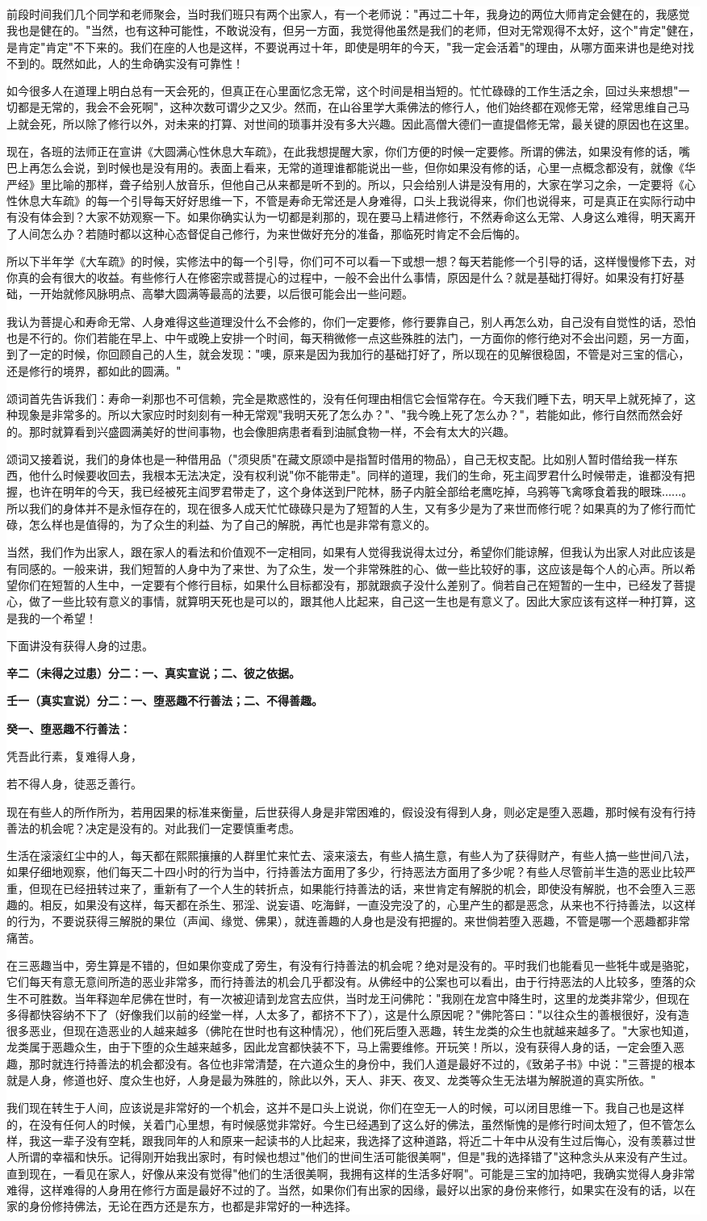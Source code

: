 前段时间我们几个同学和老师聚会，当时我们班只有两个出家人，有一个老师说："再过二十年，我身边的两位大师肯定会健在的，我感觉我也是健在的。"当然，也有这种可能性，不敢说没有，但另一方面，我觉得他虽然是我们的老师，但对无常观得不太好，这个"肯定"健在，是肯定"肯定"不下来的。我们在座的人也是这样，不要说再过十年，即使是明年的今天，"我一定会活着"的理由，从哪方面来讲也是绝对找不到的。既然如此，人的生命确实没有可靠性！

如今很多人在道理上明白总有一天会死的，但真正在心里面忆念无常，这个时间是相当短的。忙忙碌碌的工作生活之余，回过头来想想"一切都是无常的，我会不会死啊"，这种次数可谓少之又少。然而，在山谷里学大乘佛法的修行人，他们始终都在观修无常，经常思维自己马上就会死，所以除了修行以外，对未来的打算、对世间的琐事并没有多大兴趣。因此高僧大德们一直提倡修无常，最关键的原因也在这里。

现在，各班的法师正在宣讲《大圆满心性休息大车疏》，在此我想提醒大家，你们方便的时候一定要修。所谓的佛法，如果没有修的话，嘴巴上再怎么会说，到时候也是没有用的。表面上看来，无常的道理谁都能说出一些，但你如果没有修的话，心里一点概念都没有，就像《华严经》里比喻的那样，聋子给别人放音乐，但他自己从来都是听不到的。所以，只会给别人讲是没有用的，大家在学习之余，一定要将《心性休息大车疏》的每一个引导每天好好思维一下，不管是寿命无常还是人身难得，口头上我说得来，你们也说得来，可是真正在实际行动中有没有体会到？大家不妨观察一下。如果你确实认为一切都是刹那的，现在要马上精进修行，不然寿命这么无常、人身这么难得，明天离开了人间怎么办？若随时都以这种心态督促自己修行，为来世做好充分的准备，那临死时肯定不会后悔的。

所以下半年学《大车疏》的时候，实修法中的每一个引导，你们可不可以看一下或想一想？每天若能修一个引导的话，这样慢慢修下去，对你真的会有很大的收益。有些修行人在修密宗或菩提心的过程中，一般不会出什么事情，原因是什么？就是基础打得好。如果没有打好基础，一开始就修风脉明点、高攀大圆满等最高的法要，以后很可能会出一些问题。

我认为菩提心和寿命无常、人身难得这些道理没什么不会修的，你们一定要修，修行要靠自己，别人再怎么劝，自己没有自觉性的话，恐怕也是不行的。你们若能在早上、中午或晚上安排一个时间，每天稍微修一点这些殊胜的法门，一方面你的修行绝对不会出问题，另一方面，到了一定的时候，你回顾自己的人生，就会发现："噢，原来是因为我加行的基础打好了，所以现在的见解很稳固，不管是对三宝的信心，还是修行的境界，都如此的圆满。"

颂词首先告诉我们：寿命一刹那也不可信赖，完全是欺惑性的，没有任何理由相信它会恒常存在。今天我们睡下去，明天早上就死掉了，这种现象是非常多的。所以大家应时时刻刻有一种无常观"我明天死了怎么办？"、"我今晚上死了怎么办？"，若能如此，修行自然而然会好的。那时就算看到兴盛圆满美好的世间事物，也会像胆病患者看到油腻食物一样，不会有太大的兴趣。

颂词又接着说，我们的身体也是一种借用品（"须臾质"在藏文原颂中是指暂时借用的物品），自己无权支配。比如别人暂时借给我一样东西，他什么时候要收回去，我根本无法决定，没有权利说"你不能带走"。同样的道理，我们的生命，死主阎罗君什么时候带走，谁都没有把握，也许在明年的今天，我已经被死主阎罗君带走了，这个身体送到尸陀林，肠子内脏全部给老鹰吃掉，乌鸦等飞禽啄食着我的眼珠......。所以我们的身体并不是永恒存在的，现在很多人成天忙忙碌碌只是为了短暂的人生，又有多少是为了来世而修行呢？如果真的为了修行而忙碌，怎么样也是值得的，为了众生的利益、为了自己的解脱，再忙也是非常有意义的。

当然，我们作为出家人，跟在家人的看法和价值观不一定相同，如果有人觉得我说得太过分，希望你们能谅解，但我认为出家人对此应该是有同感的。一般来讲，我们短暂的人身中为了来世、为了众生，发一个非常殊胜的心、做一些比较好的事，这应该是每个人的心声。所以希望你们在短暂的人生中，一定要有个修行目标，如果什么目标都没有，那就跟疯子没什么差别了。倘若自己在短暂的一生中，已经发了菩提心，做了一些比较有意义的事情，就算明天死也是可以的，跟其他人比起来，自己这一生也是有意义了。因此大家应该有这样一种打算，这是我的一个希望！

下面讲没有获得人身的过患。

**辛二（未得之过患）分二：一、真实宣说；二、彼之依据。**

**壬一（真实宣说）分二：一、堕恶趣不行善法；二、不得善趣。**

**癸一、堕恶趣不行善法：**

凭吾此行素，复难得人身，

若不得人身，徒恶乏善行。

现在有些人的所作所为，若用因果的标准来衡量，后世获得人身是非常困难的，假设没有得到人身，则必定是堕入恶趣，那时候有没有行持善法的机会呢？决定是没有的。对此我们一定要慎重考虑。

生活在滚滚红尘中的人，每天都在熙熙攘攘的人群里忙来忙去、滚来滚去，有些人搞生意，有些人为了获得财产，有些人搞一些世间八法，如果仔细地观察，他们每天二十四小时的行为当中，行持善法方面用了多少，行持恶法方面用了多少呢？有些人尽管前半生造的恶业比较严重，但现在已经扭转过来了，重新有了一个人生的转折点，如果能行持善法的话，来世肯定有解脱的机会，即使没有解脱，也不会堕入三恶趣的。相反，如果没有这样，每天都在杀生、邪淫、说妄语、吃海鲜，一直没完没了的，心里产生的都是恶念，从来也不行持善法，以这样的行为，不要说获得三解脱的果位（声闻、缘觉、佛果），就连善趣的人身也是没有把握的。来世倘若堕入恶趣，不管是哪一个恶趣都非常痛苦。

在三恶趣当中，旁生算是不错的，但如果你变成了旁生，有没有行持善法的机会呢？绝对是没有的。平时我们也能看见一些牦牛或是骆驼，它们每天有意无意间所造的恶业非常多，而行持善法的机会几乎都没有。从佛经中的公案也可以看出，由于行持恶法的人比较多，堕落的众生不可胜数。当年释迦牟尼佛在世时，有一次被迎请到龙宫去应供，当时龙王问佛陀："我刚在龙宫中降生时，这里的龙类非常少，但现在多得都快容纳不下了（好像我们以前的经堂一样，人太多了，都挤不下了），这是什么原因呢？"佛陀答曰："以往众生的善根很好，没有造很多恶业，但现在造恶业的人越来越多（佛陀在世时也有这种情况），他们死后堕入恶趣，转生龙类的众生也就越来越多了。"大家也知道，龙类属于恶趣众生，由于下堕的众生越来越多，因此龙宫都快装不下，马上需要维修。开玩笑！所以，没有获得人身的话，一定会堕入恶趣，那时就连行持善法的机会都没有。各位也非常清楚，在六道众生的身份中，我们人道是最好不过的，《致弟子书》中说："三菩提的根本就是人身，修道也好、度众生也好，人身是最为殊胜的，除此以外，天人、非天、夜叉、龙类等众生无法堪为解脱道的真实所依。"

我们现在转生于人间，应该说是非常好的一个机会，这并不是口头上说说，你们在空无一人的时候，可以闭目思维一下。我自己也是这样的，在没有任何人的时候，关着门心里想，有时候感觉非常好。今生已经遇到了这么好的佛法，虽然惭愧的是修行时间太短了，但不管怎么样，我这一辈子没有空耗，跟我同年的人和原来一起读书的人比起来，我选择了这种道路，将近二十年中从没有生过后悔心，没有羡慕过世人所谓的幸福和快乐。记得刚开始我出家时，有时候也想过"他们的世间生活可能很美啊"，但是"我的选择错了"这种念头从来没有产生过。直到现在，一看见在家人，好像从来没有觉得"他们的生活很美啊，我拥有这样的生活多好啊"。可能是三宝的加持吧，我确实觉得人身非常难得，这样难得的人身用在修行方面是最好不过的了。当然，如果你们有出家的因缘，最好以出家的身份来修行，如果实在没有的话，以在家的身份修持佛法，无论在西方还是东方，也都是非常好的一种选择。
